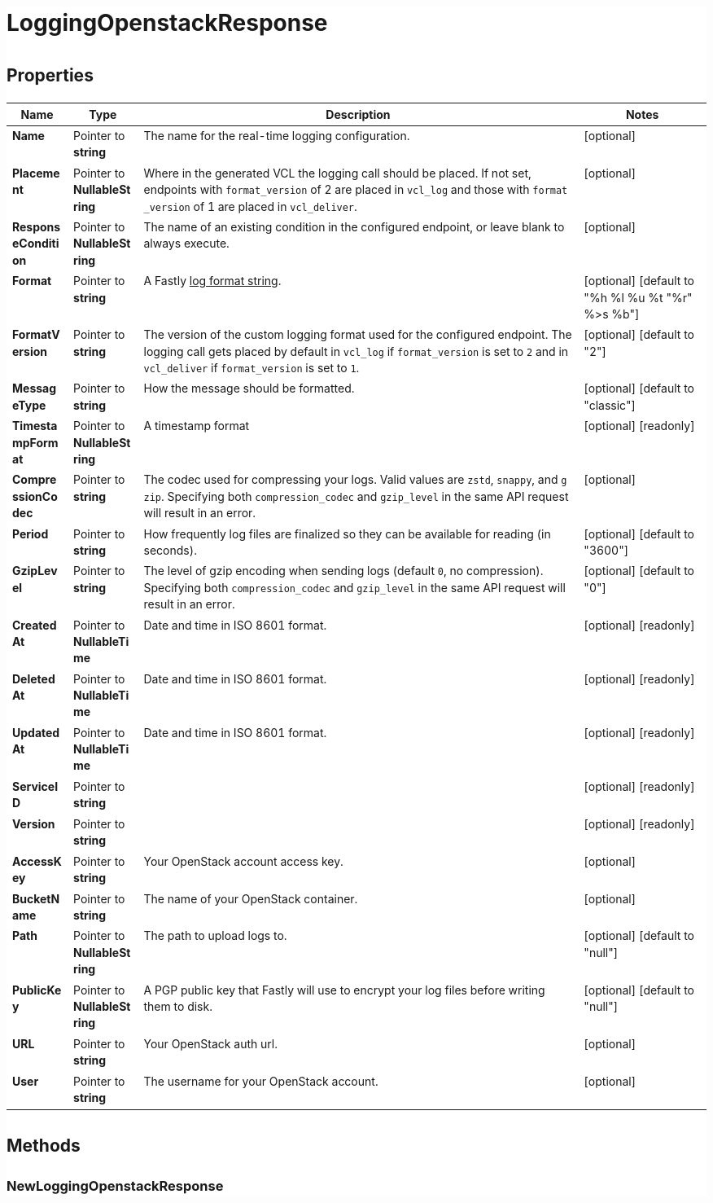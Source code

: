 # LoggingOpenstackResponse

## Properties

Name | Type | Description | Notes
------------ | ------------- | ------------- | -------------
**Name** | Pointer to **string** | The name for the real-time logging configuration. | [optional] 
**Placement** | Pointer to **NullableString** | Where in the generated VCL the logging call should be placed. If not set, endpoints with `format_version` of 2 are placed in `vcl_log` and those with `format_version` of 1 are placed in `vcl_deliver`.  | [optional] 
**ResponseCondition** | Pointer to **NullableString** | The name of an existing condition in the configured endpoint, or leave blank to always execute. | [optional] 
**Format** | Pointer to **string** | A Fastly [log format string](https://docs.fastly.com/en/guides/custom-log-formats). | [optional] [default to "%h %l %u %t \"%r\" %&gt;s %b"]
**FormatVersion** | Pointer to **string** | The version of the custom logging format used for the configured endpoint. The logging call gets placed by default in `vcl_log` if `format_version` is set to `2` and in `vcl_deliver` if `format_version` is set to `1`.  | [optional] [default to "2"]
**MessageType** | Pointer to **string** | How the message should be formatted. | [optional] [default to "classic"]
**TimestampFormat** | Pointer to **NullableString** | A timestamp format | [optional] [readonly] 
**CompressionCodec** | Pointer to **string** | The codec used for compressing your logs. Valid values are `zstd`, `snappy`, and `gzip`. Specifying both `compression_codec` and `gzip_level` in the same API request will result in an error. | [optional] 
**Period** | Pointer to **string** | How frequently log files are finalized so they can be available for reading (in seconds). | [optional] [default to "3600"]
**GzipLevel** | Pointer to **string** | The level of gzip encoding when sending logs (default `0`, no compression). Specifying both `compression_codec` and `gzip_level` in the same API request will result in an error. | [optional] [default to "0"]
**CreatedAt** | Pointer to **NullableTime** | Date and time in ISO 8601 format. | [optional] [readonly] 
**DeletedAt** | Pointer to **NullableTime** | Date and time in ISO 8601 format. | [optional] [readonly] 
**UpdatedAt** | Pointer to **NullableTime** | Date and time in ISO 8601 format. | [optional] [readonly] 
**ServiceID** | Pointer to **string** |  | [optional] [readonly] 
**Version** | Pointer to **string** |  | [optional] [readonly] 
**AccessKey** | Pointer to **string** | Your OpenStack account access key. | [optional] 
**BucketName** | Pointer to **string** | The name of your OpenStack container. | [optional] 
**Path** | Pointer to **NullableString** | The path to upload logs to. | [optional] [default to "null"]
**PublicKey** | Pointer to **NullableString** | A PGP public key that Fastly will use to encrypt your log files before writing them to disk. | [optional] [default to "null"]
**URL** | Pointer to **string** | Your OpenStack auth url. | [optional] 
**User** | Pointer to **string** | The username for your OpenStack account. | [optional] 

## Methods

### NewLoggingOpenstackResponse
